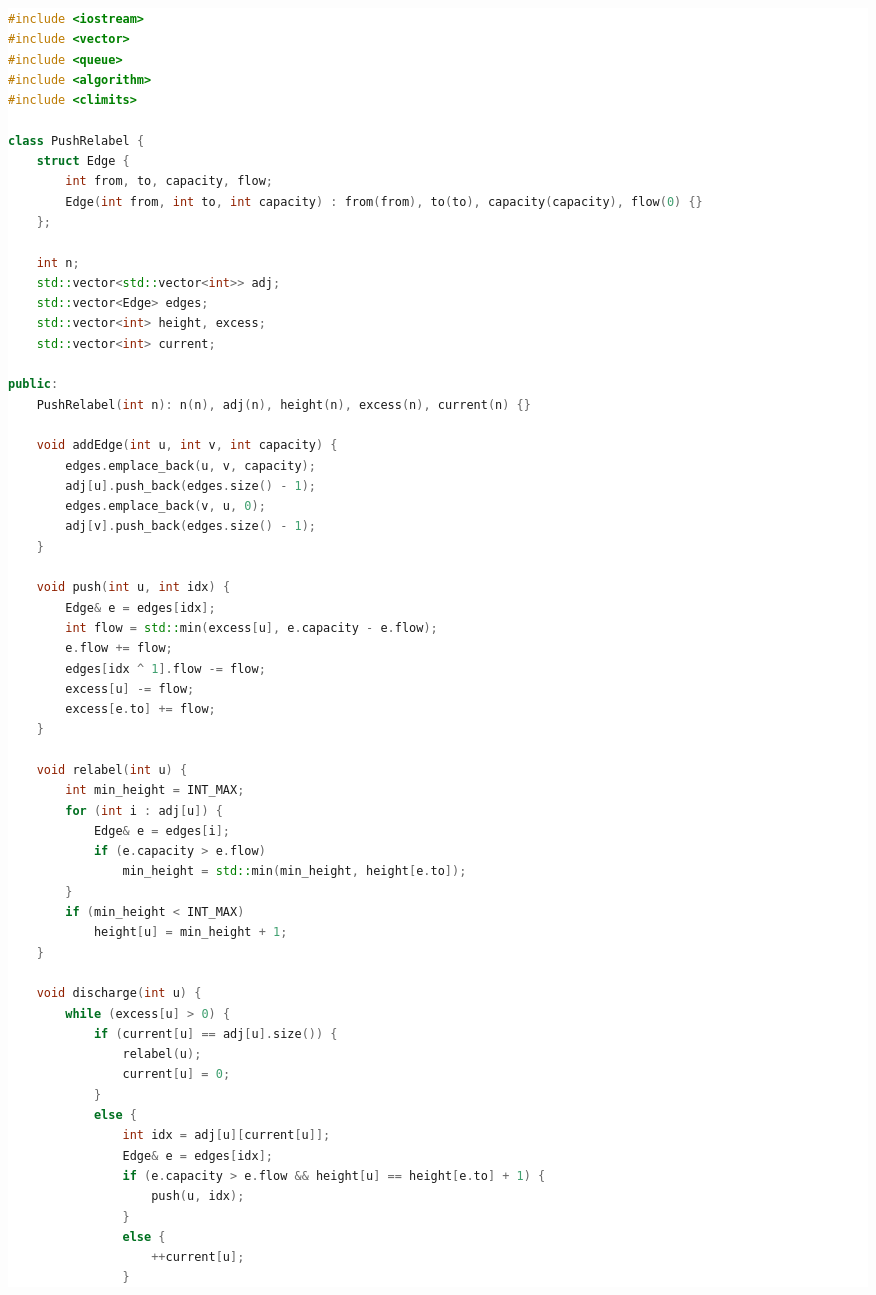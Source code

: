 ```cpp
#include <iostream>
#include <vector>
#include <queue>
#include <algorithm>
#include <climits>

class PushRelabel {
    struct Edge {
        int from, to, capacity, flow;
        Edge(int from, int to, int capacity) : from(from), to(to), capacity(capacity), flow(0) {}
    };

    int n;
    std::vector<std::vector<int>> adj;
    std::vector<Edge> edges;
    std::vector<int> height, excess;
    std::vector<int> current;

public:
    PushRelabel(int n): n(n), adj(n), height(n), excess(n), current(n) {}

    void addEdge(int u, int v, int capacity) {
        edges.emplace_back(u, v, capacity);
        adj[u].push_back(edges.size() - 1);
        edges.emplace_back(v, u, 0);
        adj[v].push_back(edges.size() - 1);
    }

    void push(int u, int idx) {
        Edge& e = edges[idx];
        int flow = std::min(excess[u], e.capacity - e.flow);
        e.flow += flow;
        edges[idx ^ 1].flow -= flow;
        excess[u] -= flow;
        excess[e.to] += flow;
    }

    void relabel(int u) {
        int min_height = INT_MAX;
        for (int i : adj[u]) {
            Edge& e = edges[i];
            if (e.capacity > e.flow)
                min_height = std::min(min_height, height[e.to]);
        }
        if (min_height < INT_MAX)
            height[u] = min_height + 1;
    }

    void discharge(int u) {
        while (excess[u] > 0) {
            if (current[u] == adj[u].size()) {
                relabel(u);
                current[u] = 0;
            }
            else {
                int idx = adj[u][current[u]];
                Edge& e = edges[idx];
                if (e.capacity > e.flow && height[u] == height[e.to] + 1) {
                    push(u, idx);
                }
                else {
                    ++current[u];
                }
```